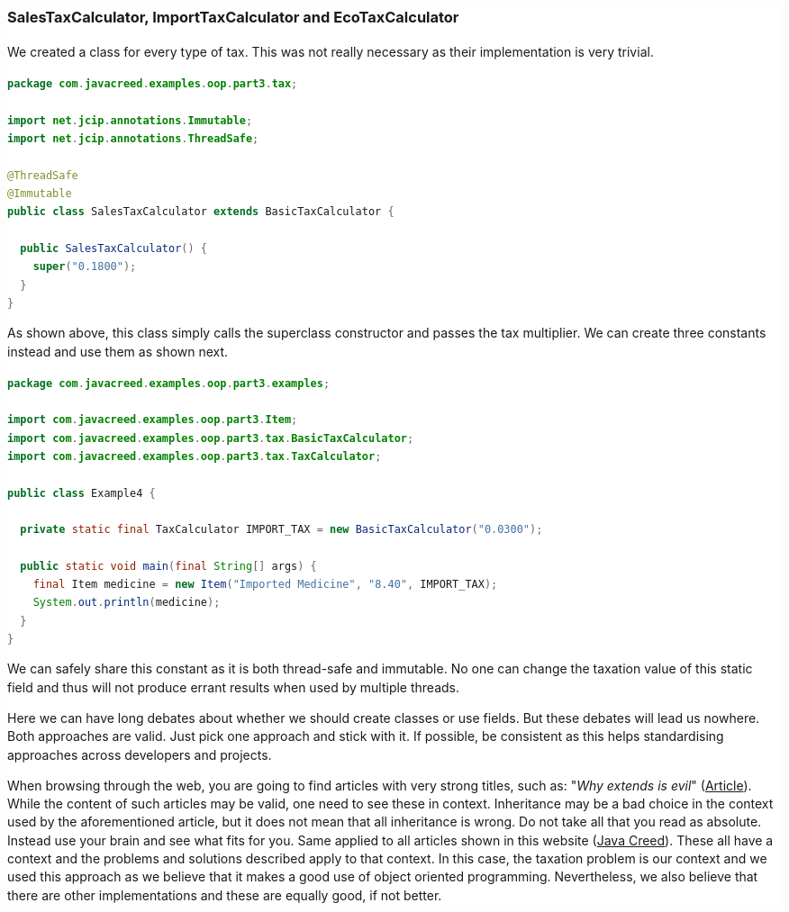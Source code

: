 ### SalesTaxCalculator, ImportTaxCalculator and EcoTaxCalculator

We created a class for every type of tax.  This was not really necessary as their implementation is very trivial.

```java
package com.javacreed.examples.oop.part3.tax;

import net.jcip.annotations.Immutable;
import net.jcip.annotations.ThreadSafe;

@ThreadSafe
@Immutable
public class SalesTaxCalculator extends BasicTaxCalculator {

  public SalesTaxCalculator() {
    super("0.1800");
  }
}
```

As shown above, this class simply calls the superclass constructor and passes the tax multiplier.  We can create three constants instead and use them as shown next.

```java
package com.javacreed.examples.oop.part3.examples;

import com.javacreed.examples.oop.part3.Item;
import com.javacreed.examples.oop.part3.tax.BasicTaxCalculator;
import com.javacreed.examples.oop.part3.tax.TaxCalculator;

public class Example4 {

  private static final TaxCalculator IMPORT_TAX = new BasicTaxCalculator("0.0300");

  public static void main(final String[] args) {
    final Item medicine = new Item("Imported Medicine", "8.40", IMPORT_TAX);
    System.out.println(medicine);
  }
}
```

We can safely share this constant as it is both thread-safe and immutable.  No one can change the taxation value of this static field and thus will not produce errant results when used by multiple threads.

Here we can have long debates about whether we should create classes or use fields.  But these debates will lead us nowhere.  Both approaches are valid.  Just pick one approach and stick with it.  If possible, be consistent as this helps standardising approaches across developers and projects.

When browsing through the web, you are going to find articles with very strong titles, such as: "_Why extends is evil_" ([Article](http://www.javaworld.com/article/2073649/core-java/why-extends-is-evil.html)).  While the content of such articles may be valid, one need to see these in context.  Inheritance may be a bad choice in the context used by the aforementioned article, but it does not mean that all inheritance is wrong.  Do not take all that you read as absolute.  Instead use your brain and see what fits for you.  Same applied to all articles shown in this website ([Java Creed](http://www.javacreed.com/)).  These all have a context and the problems and solutions described apply to that context.  In this case, the taxation problem is our context and we used this approach as we believe that it makes a good use of object oriented programming.  Nevertheless, we also believe that there are other implementations and these are equally good, if not better.
